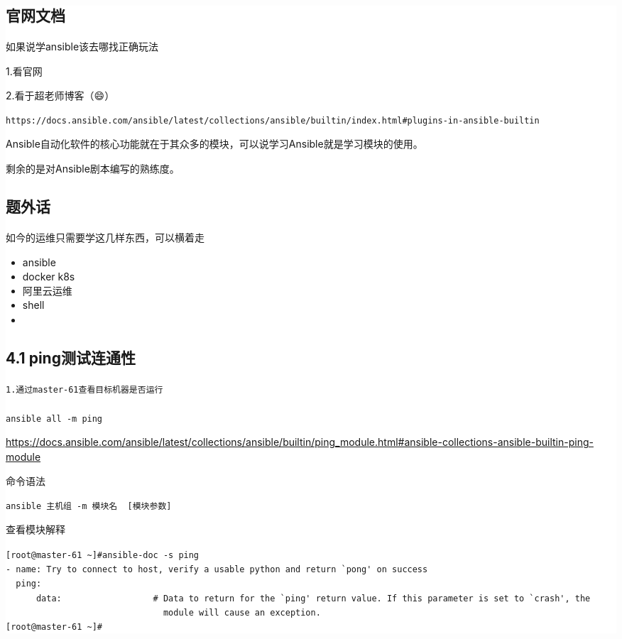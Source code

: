 ## 官网文档

如果说学ansible该去哪找正确玩法

1.看官网

2.看于超老师博客（😄）

```
https://docs.ansible.com/ansible/latest/collections/ansible/builtin/index.html#plugins-in-ansible-builtin
```

Ansible自动化软件的核心功能就在于其众多的模块，可以说学习Ansible就是学习模块的使用。

剩余的是对Ansible剧本编写的熟练度。





## 题外话

如今的运维只需要学这几样东西，可以横着走

- ansible
- docker k8s
- 阿里云运维
- shell
- 







## 4.1 ping测试连通性

```
1.通过master-61查看目标机器是否运行

ansible all -m ping
```



https://docs.ansible.com/ansible/latest/collections/ansible/builtin/ping_module.html#ansible-collections-ansible-builtin-ping-module

命令语法

```
ansible 主机组 -m 模块名  [模块参数]
```

查看模块解释

```
[root@master-61 ~]#ansible-doc -s ping
- name: Try to connect to host, verify a usable python and return `pong' on success
  ping:
      data:                  # Data to return for the `ping' return value. If this parameter is set to `crash', the
                               module will cause an exception.
[root@master-61 ~]#
```
